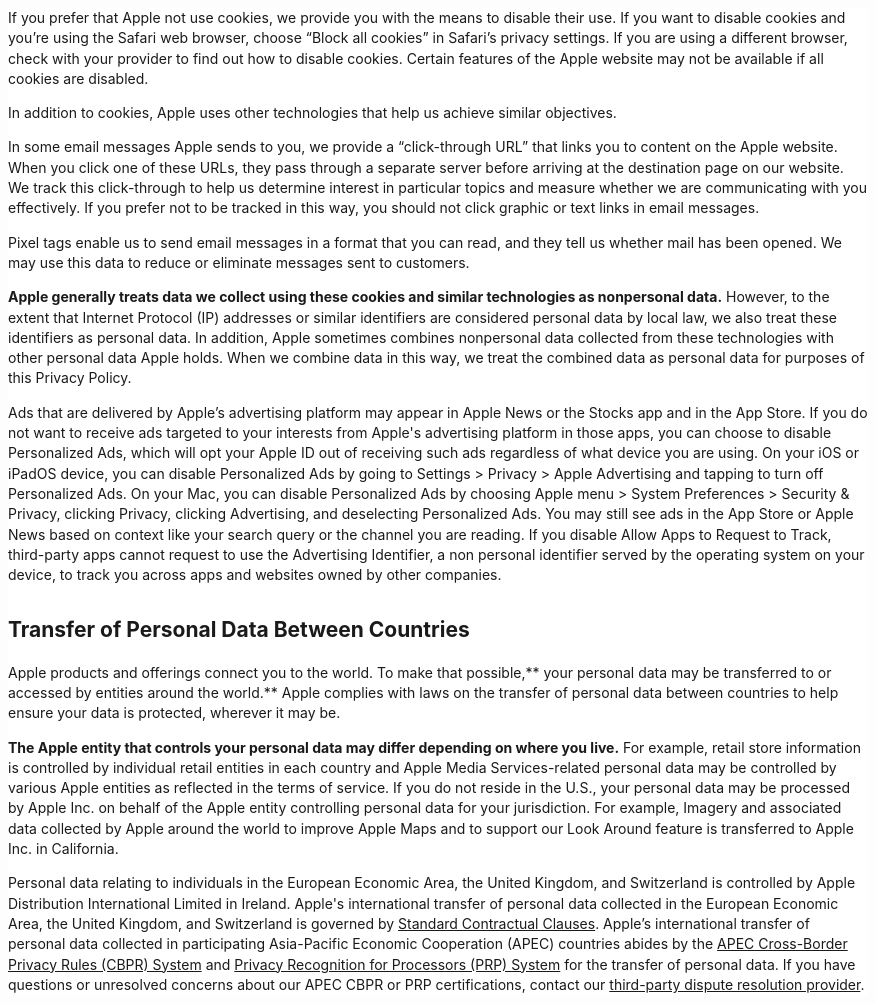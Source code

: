 If you prefer that Apple not use cookies, we provide you with the means to disable their use. If you want to disable cookies and you’re using the Safari web browser, choose “Block all cookies” in Safari’s privacy settings. If you are using a different browser, check with your provider to find out how to disable cookies. Certain features of the Apple website may not be available if all cookies are disabled.

In addition to cookies, Apple uses other technologies that help us achieve similar objectives. 

In some email messages Apple sends to you, we provide a “click-through URL” that links you to content on the Apple website. When you click one of these URLs, they pass through a separate server before arriving at the destination page on our website. We track this click-through to help us determine interest in particular topics and measure whether we are communicating with you effectively. If you prefer not to be tracked in this way, you should not click graphic or text links in email messages.

Pixel tags enable us to send email messages in a format that you can read, and they tell us whether mail has been opened. We may use this data to reduce or eliminate messages sent to customers.

**Apple generally treats data we collect using these cookies and similar technologies as nonpersonal data.** However, to the extent that Internet Protocol (IP) addresses or similar identifiers are considered personal data by local law, we also treat these identifiers as personal data. In addition, Apple sometimes combines nonpersonal data collected from these technologies with other personal data Apple holds. When we combine data in this way, we treat the combined data as personal data for purposes of this Privacy Policy.

Ads that are delivered by Apple’s advertising platform may appear in Apple News or the Stocks app and in the App Store. If you do not want to receive ads targeted to your interests from Apple's advertising platform in those apps, you can choose to disable Personalized Ads, which will opt your Apple ID out of receiving such ads regardless of what device you are using. On your iOS or iPadOS device, you can disable Personalized Ads by going to Settings &gt; Privacy &gt; Apple Advertising and tapping to turn off Personalized Ads. On your Mac, you can disable Personalized Ads by choosing Apple menu &gt; System Preferences &gt; Security &amp; Privacy, clicking Privacy, clicking Advertising, and deselecting Personalized Ads. You may still see ads in the App Store or Apple News based on context like your search query or the channel you are reading. If you disable Allow Apps to Request to Track, third-party apps cannot request to use the Advertising Identifier, a non personal identifier served by the operating system on your device, to track you across apps and websites owned by other companies.

## Transfer of Personal Data Between Countries

Apple products and offerings connect you to the world. To make that possible,** your personal data may be transferred to or accessed by entities around the world.** Apple complies with laws on the transfer of personal data between countries to help ensure your data is protected, wherever it may be.

**The Apple entity that controls your personal data may differ depending on where you live.** For example, retail store information is controlled by individual retail entities in each country and Apple Media Services-related personal data may be controlled by various Apple entities as reflected in the terms of service. If you do not reside in the U.S., your personal data may be processed by Apple Inc. on behalf of the Apple entity controlling personal data for your jurisdiction. For example, Imagery and associated data collected by Apple around the world to improve Apple Maps and to support our Look Around feature is transferred to Apple Inc. in California. 

Personal data relating to individuals in the European Economic Area, the United Kingdom, and Switzerland is controlled by Apple Distribution International Limited in Ireland. Apple's international transfer of personal data collected in the European Economic Area, the United Kingdom, and Switzerland is governed by [Standard Contractual Clauses](https://ec.europa.eu/info/law/law-topic/data-protection/international-dimension-data-protection/standard-contractual-clauses-scc_en). Apple’s international transfer of personal data collected in participating Asia-Pacific Economic Cooperation (APEC) countries abides by the [APEC Cross-Border Privacy Rules (CBPR) System](http://www.apec.org/Groups/Committee-on-Trade-and-Investment/~/media/Files/Groups/ECSG/CBPR/CBPR-PoliciesRulesGuidelines.ashx) and [Privacy Recognition for Processors (PRP) System](https://www.apec.org/~/media/Files/Groups/ECSG/2015/APEC%20PRP%20Rules%20and%20Guidelines.pdf) for the transfer of personal data. If you have questions or unresolved concerns about our APEC CBPR or PRP certifications, contact our [third-party dispute resolution provider](https://feedback-form.truste.com/watchdog/request).
